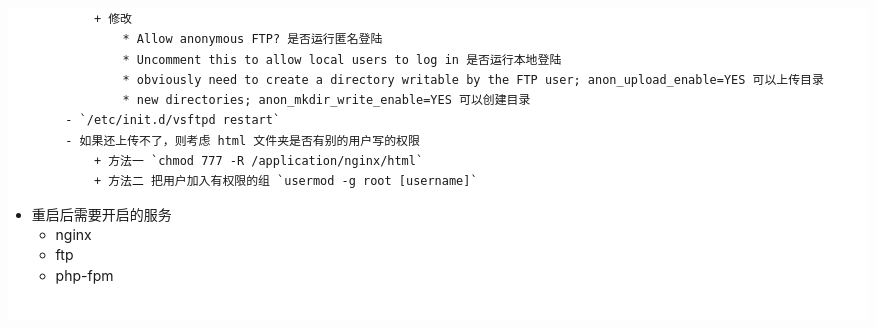                 + 修改
                    * Allow anonymous FTP? 是否运行匿名登陆
                    * Uncomment this to allow local users to log in 是否运行本地登陆
                    * obviously need to create a directory writable by the FTP user; anon_upload_enable=YES 可以上传目录
                    * new directories; anon_mkdir_write_enable=YES 可以创建目录
            - `/etc/init.d/vsftpd restart`
            - 如果还上传不了，则考虑 html 文件夹是否有别的用户写的权限
                + 方法一 `chmod 777 -R /application/nginx/html`
                + 方法二 把用户加入有权限的组 `usermod -g root [username]`


- 重启后需要开启的服务 
    + nginx
    + ftp
    + php-fpm


​    

